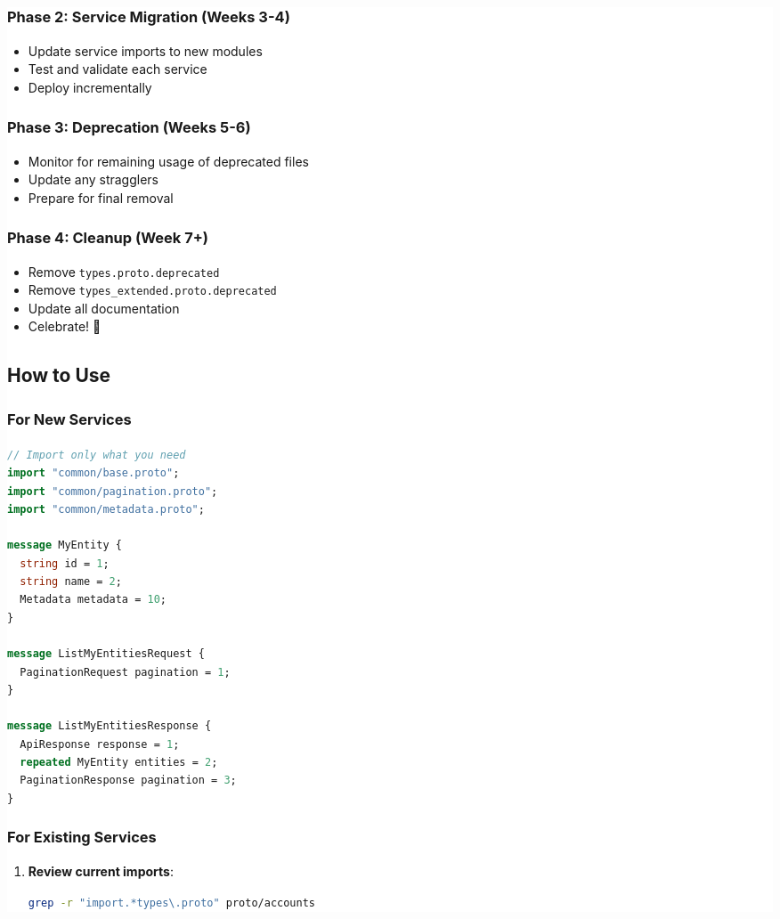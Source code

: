 ### Phase 2: Service Migration (Weeks 3-4)

- Update service imports to new modules
- Test and validate each service
- Deploy incrementally

### Phase 3: Deprecation (Weeks 5-6)

- Monitor for remaining usage of deprecated files
- Update any stragglers
- Prepare for final removal

### Phase 4: Cleanup (Week 7+)

- Remove `types.proto.deprecated`
- Remove `types_extended.proto.deprecated`
- Update all documentation
- Celebrate! 🎉

## How to Use

### For New Services

```protobuf
// Import only what you need
import "common/base.proto";
import "common/pagination.proto";
import "common/metadata.proto";

message MyEntity {
  string id = 1;
  string name = 2;
  Metadata metadata = 10;
}

message ListMyEntitiesRequest {
  PaginationRequest pagination = 1;
}

message ListMyEntitiesResponse {
  ApiResponse response = 1;
  repeated MyEntity entities = 2;
  PaginationResponse pagination = 3;
}
```

### For Existing Services

1. **Review current imports**:

   ```bash
   grep -r "import.*types\.proto" proto/accounts
   ```
